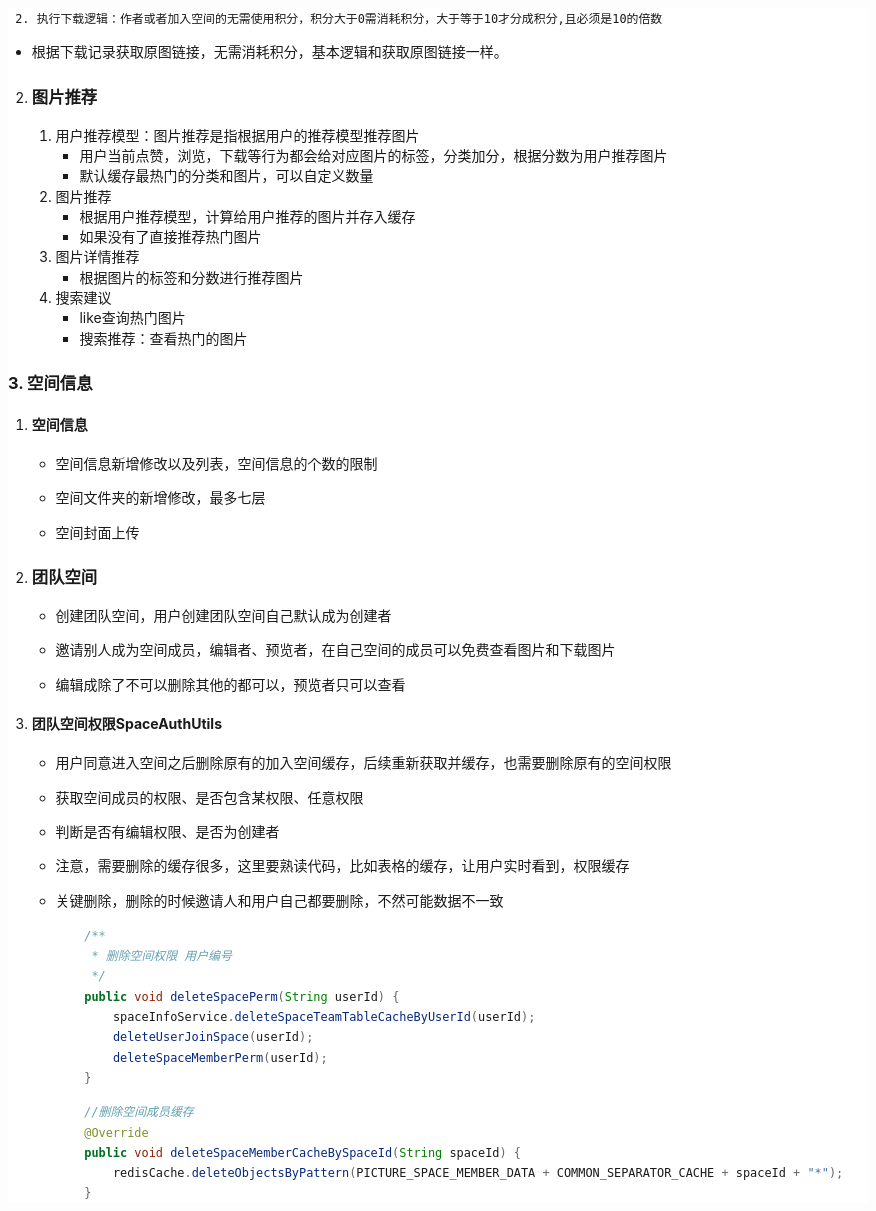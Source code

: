      2. 执行下载逻辑：作者或者加入空间的无需使用积分，积分大于0需消耗积分，大于等于10才分成积分,且必须是10的倍数

   - 根据下载记录获取原图链接，无需消耗积分，基本逻辑和获取原图链接一样。

2. ### 图片推荐

   1. 用户推荐模型：图片推荐是指根据用户的推荐模型推荐图片
      - 用户当前点赞，浏览，下载等行为都会给对应图片的标签，分类加分，根据分数为用户推荐图片
      - 默认缓存最热门的分类和图片，可以自定义数量
   2. 图片推荐
      - 根据用户推荐模型，计算给用户推荐的图片并存入缓存
      - 如果没有了直接推荐热门图片
   3. 图片详情推荐
      - 根据图片的标签和分数进行推荐图片
   4. 搜索建议
      - like查询热门图片
      - 搜索推荐：查看热门的图片

### 3. 空间信息

1. #### 空间信息

   - 空间信息新增修改以及列表，空间信息的个数的限制


   - 空间文件夹的新增修改，最多七层
   - 空间封面上传

2. ### 团队空间

   - 创建团队空间，用户创建团队空间自己默认成为创建者

   - 邀请别人成为空间成员，编辑者、预览者，在自己空间的成员可以免费查看图片和下载图片
   - 编辑成除了不可以删除其他的都可以，预览者只可以查看

3. #### 团队空间权限**SpaceAuthUtils**

   - 用户同意进入空间之后删除原有的加入空间缓存，后续重新获取并缓存，也需要删除原有的空间权限

   - 获取空间成员的权限、是否包含某权限、任意权限

   - 判断是否有编辑权限、是否为创建者

   - 注意，需要删除的缓存很多，这里要熟读代码，比如表格的缓存，让用户实时看到，权限缓存

   - 关键删除，删除的时候邀请人和用户自己都要删除，不然可能数据不一致

     ```java
         /**
          * 删除空间权限 用户编号
          */
         public void deleteSpacePerm(String userId) {
             spaceInfoService.deleteSpaceTeamTableCacheByUserId(userId);
             deleteUserJoinSpace(userId);
             deleteSpaceMemberPerm(userId);
         }
     ```

     ```java
         //删除空间成员缓存
         @Override
         public void deleteSpaceMemberCacheBySpaceId(String spaceId) {
             redisCache.deleteObjectsByPattern(PICTURE_SPACE_MEMBER_DATA + COMMON_SEPARATOR_CACHE + spaceId + "*");
         }
     ```
